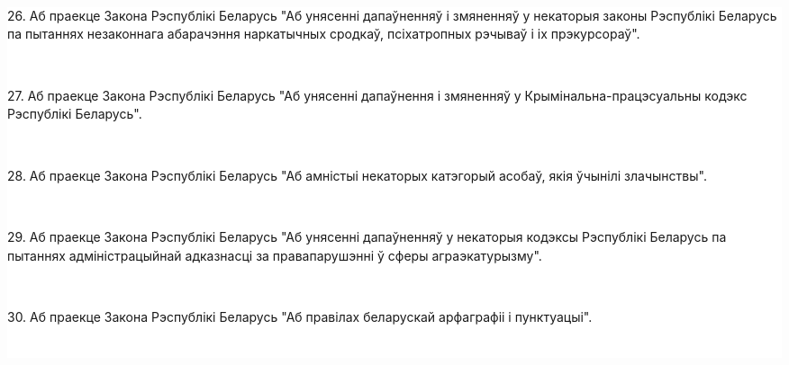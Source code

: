 26\. Аб праекце Закона Рэспублікі Беларусь "Аб унясенні дапаўненняў і
змяненняў у некаторыя законы Рэспублікі Беларусь па пытаннях
незаконнага абарачэння наркатычных сродкаў, псіхатропных
рэчываў і іх прэкурсораў".

</div>

<div>

 

</div>

<div>

27\. Аб праекце Закона Рэспублікі Беларусь "Аб унясенні дапаўнення і
змяненняў у Крымінальна-працэсуальны кодэкс Рэспублікі Беларусь".

</div>

<div>

 

</div>

<div>

28\. Аб праекце Закона Рэспублікі Беларусь "Аб амністыі некаторых
катэгорый асобаў, якія ўчынілі злачынствы".

</div>

<div>

 

</div>

<div>

29\. Аб праекце Закона Рэспублікі Беларусь "Аб унясенні дапаўненняў у
некаторыя кодэксы Рэспублікі Беларусь па пытаннях адміністрацыйнай
адказнасці за правапарушэнні ў сферы аграэкатурызму".

</div>

<div>

 

</div>

<div>

30\. Аб праекце Закона Рэспублікі Беларусь "Аб правілах беларускай
арфаграфіі і пунктуацыі".

</div>

<div>

 

</div>
